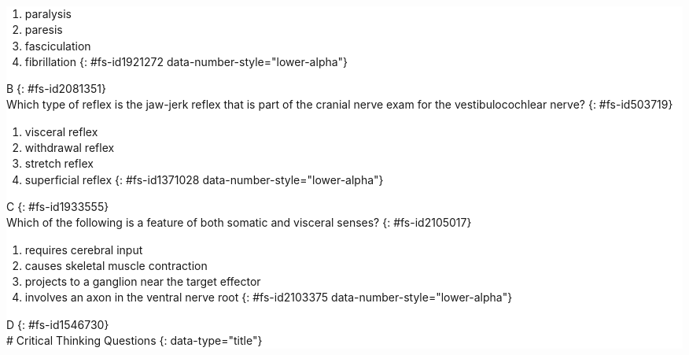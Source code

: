1.  paralysis
2.  paresis
3.  fasciculation
4.  fibrillation
{: #fs-id1921272 data-number-style="lower-alpha"}

</div>
<div data-type="solution" id="fs-id2325739" data-label="" markdown="1">
B
{: #fs-id2081351}

</div>
</div>
<div data-type="exercise" id="fs-id1246774">
<div data-type="problem" id="fs-id503718" markdown="1">
Which type of reflex is the jaw-jerk reflex that is part of the cranial
nerve exam for the vestibulocochlear nerve?
{: #fs-id503719}

1.  visceral reflex
2.  withdrawal reflex
3.  stretch reflex
4.  superficial reflex
{: #fs-id1371028 data-number-style="lower-alpha"}

</div>
<div data-type="solution" id="fs-id1864979" data-label="" markdown="1">
C
{: #fs-id1933555}

</div>
</div>
<div data-type="exercise" id="fs-id2297726">
<div data-type="problem" id="fs-id2105016" markdown="1">
Which of the following is a feature of both somatic and visceral senses?
{: #fs-id2105017}

1.  requires cerebral input
2.  causes skeletal muscle contraction
3.  projects to a ganglion near the target effector
4.  involves an axon in the ventral nerve root
{: #fs-id2103375 data-number-style="lower-alpha"}

</div>
<div data-type="solution" id="fs-id1932873" data-label="" markdown="1">
D
{: #fs-id1546730}

</div>
</div>
</section>
<section data-depth="1" id="fs-id1191367" class="free-response" markdown="1">
# Critical Thinking Questions
{: data-type="title"}
